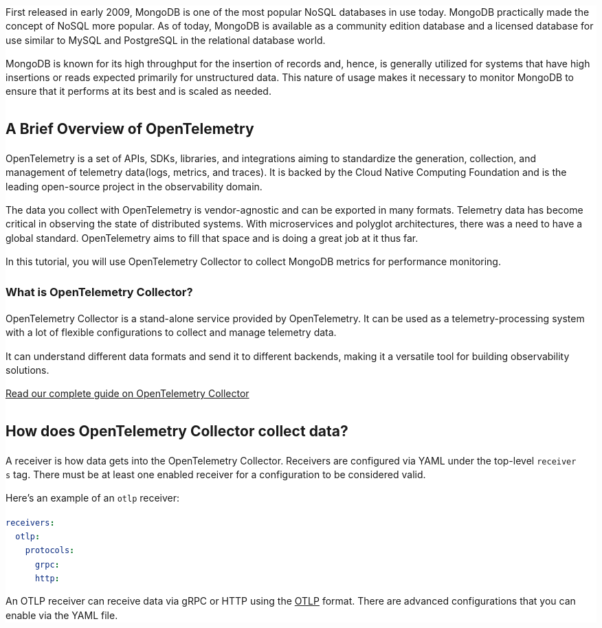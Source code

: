 First released in early 2009, MongoDB is one of the most popular NoSQL databases in use today. MongoDB practically made the concept of NoSQL more popular. As of today, MongoDB is available as a community edition database and a licensed database for use similar to MySQL and PostgreSQL in the relational database world.

MongoDB is known for its high throughput for the insertion of records and, hence, is generally utilized for systems that have high insertions or reads expected primarily for unstructured data. This nature of usage makes it necessary to monitor MongoDB to ensure that it performs at its best and is scaled as needed.

## A Brief Overview of OpenTelemetry

OpenTelemetry is a set of APIs, SDKs, libraries, and integrations aiming to standardize the generation, collection, and management of telemetry data(logs, metrics, and traces). It is backed by the Cloud Native Computing Foundation and is the leading open-source project in the observability domain.

The data you collect with OpenTelemetry is vendor-agnostic and can be exported in many formats. Telemetry data has become critical in observing the state of distributed systems. With microservices and polyglot architectures, there was a need to have a global standard. OpenTelemetry aims to fill that space and is doing a great job at it thus far.

In this tutorial, you will use OpenTelemetry Collector to collect MongoDB metrics for performance monitoring.

### What is OpenTelemetry Collector?

OpenTelemetry Collector is a stand-alone service provided by OpenTelemetry. It can be used as a telemetry-processing system with a lot of flexible configurations to collect and manage telemetry data.

It can understand different data formats and send it to different backends, making it a versatile tool for building observability solutions.

[Read our complete guide on OpenTelemetry Collector](https://signoz.io/blog/opentelemetry-collector-complete-guide/)

## How does OpenTelemetry Collector collect data?

A receiver is how data gets into the OpenTelemetry Collector. Receivers are configured via YAML under the top-level `receivers` tag. There must be at least one enabled receiver for a configuration to be considered valid.

Here’s an example of an `otlp` receiver:

```yaml
receivers:
  otlp:
    protocols:
      grpc:
      http:
```

An OTLP receiver can receive data via gRPC or HTTP using the <a href = "https://github.com/open-telemetry/opentelemetry-proto/blob/main/docs/specification.md" rel="noopener noreferrer nofollow" target="_blank">OTLP</a> format. There are advanced configurations that you can enable via the YAML file.
